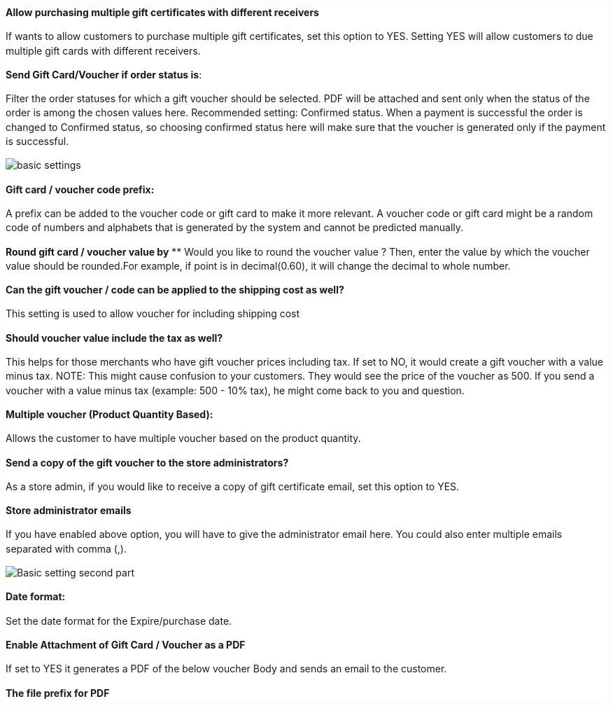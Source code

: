 **Allow purchasing multiple gift certificates with different receivers**

If wants to allow customers to purchase multiple gift certificates, set this option to YES. Setting YES will allow customers to due multiple gift cards with different receivers.

**Send Gift Card/Voucher if order status is**:

Filter the order statuses for which a gift voucher should be selected. PDF will be attached and sent only when the status of the order is among the chosen values here. Recommended setting: Confirmed status. When a payment is successful the order is changed to Confirmed status, so choosing confirmed status here will make sure that the voucher is generated only if the payment is successful.

![basic settings](https://raw.githubusercontent.com/j2store/doc-images/master/apps/gift-cards/gift-card-basic.png)

**Gift card / voucher code prefix:**

A prefix can be added to the voucher code or gift card to make it more relevant. A voucher code or gift card might be a random code of numbers and alphabets that is generated by the system and cannot be predicted manually.

**Round gift card / voucher value by** \*\* Would you like to round the voucher value ? Then, enter the value by which the voucher value should be rounded.For example, if point is in decimal\(0.60\), it will change the decimal to whole number.

**Can the gift voucher / code can be applied to the shipping cost as well?**

This setting is used to allow voucher for including shipping cost

**Should voucher value include the tax as well?**

This helps for those merchants who have gift voucher prices including tax. If set to NO, it would create a gift voucher with a value minus tax. NOTE: This might cause confusion to your customers. They would see the price of the voucher as 500. If you send a voucher with a value minus tax \(example: 500 - 10% tax\), he might come back to you and question.

**Multiple voucher \(Product Quantity Based\):**

Allows the customer to have multiple voucher based on the product quantity.

**Send a copy of the gift voucher to the store administrators?**

As a store admin, if you would like to receive a copy of gift certificate email, set this option to YES.

**Store administrator emails**

If you have enabled above option, you will have to give the administrator email here. You could also enter multiple emails separated with comma \(,\).

![Basic setting second part](https://raw.githubusercontent.com/j2store/doc-images/master/apps/gift-cards/gift-cad-basic-sec.png)

**Date format:**

Set the date format for the Expire/purchase date.

**Enable Attachment of Gift Card / Voucher as a PDF**

If set to YES it generates a PDF of the below voucher Body and sends an email to the customer.

**The file prefix for PDF**
